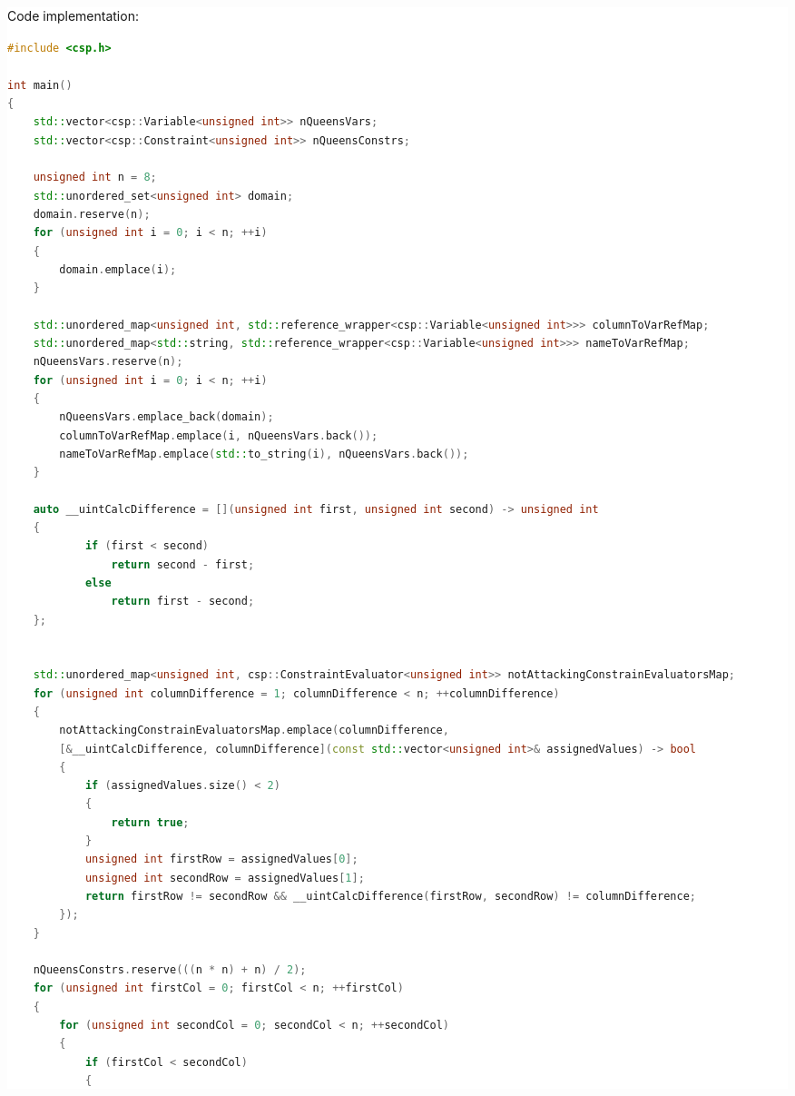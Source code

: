Code implementation:
```cpp
#include <csp.h>

int main()
{
	std::vector<csp::Variable<unsigned int>> nQueensVars;
	std::vector<csp::Constraint<unsigned int>> nQueensConstrs;

	unsigned int n = 8;
	std::unordered_set<unsigned int> domain;
	domain.reserve(n);
	for (unsigned int i = 0; i < n; ++i)
	{
	    domain.emplace(i);
	}

	std::unordered_map<unsigned int, std::reference_wrapper<csp::Variable<unsigned int>>> columnToVarRefMap;
	std::unordered_map<std::string, std::reference_wrapper<csp::Variable<unsigned int>>> nameToVarRefMap;
	nQueensVars.reserve(n);
	for (unsigned int i = 0; i < n; ++i)
	{
	    nQueensVars.emplace_back(domain);
	    columnToVarRefMap.emplace(i, nQueensVars.back());
	    nameToVarRefMap.emplace(std::to_string(i), nQueensVars.back());
	}

	auto __uintCalcDifference = [](unsigned int first, unsigned int second) -> unsigned int
	{
            if (first < second)
                return second - first;
            else
                return first - second;
	};


	std::unordered_map<unsigned int, csp::ConstraintEvaluator<unsigned int>> notAttackingConstrainEvaluatorsMap;
	for (unsigned int columnDifference = 1; columnDifference < n; ++columnDifference)
	{
		notAttackingConstrainEvaluatorsMap.emplace(columnDifference,
		[&__uintCalcDifference, columnDifference](const std::vector<unsigned int>& assignedValues) -> bool
		{
			if (assignedValues.size() < 2)
			{
				return true;
			}
			unsigned int firstRow = assignedValues[0];
			unsigned int secondRow = assignedValues[1];
			return firstRow != secondRow && __uintCalcDifference(firstRow, secondRow) != columnDifference;
		});
	}

	nQueensConstrs.reserve(((n * n) + n) / 2);
	for (unsigned int firstCol = 0; firstCol < n; ++firstCol)
	{
	    for (unsigned int secondCol = 0; secondCol < n; ++secondCol)
	    {
		    if (firstCol < secondCol)
		    {
```
